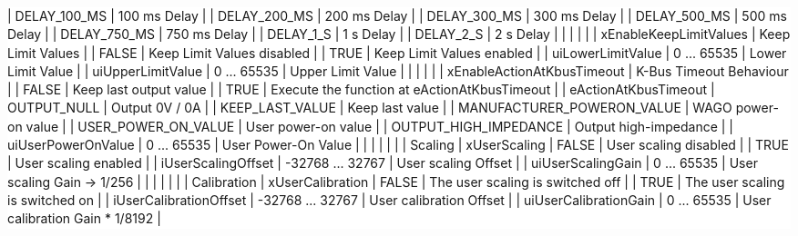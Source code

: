 | DELAY_100_MS | 100 ms Delay |
| DELAY_200_MS | 200 ms Delay |
| DELAY_300_MS | 300 ms Delay |
| DELAY_500_MS | 500 ms Delay |
| DELAY_750_MS | 750 ms Delay |
| DELAY_1_S | 1 s Delay |
| DELAY_2_S | 2 s Delay |
|  |  |  |
| xEnableKeepLimitValues | Keep Limit Values |
| FALSE | Keep Limit Values disabled |
| TRUE | Keep Limit Values enabled |
| uiLowerLimitValue | 0 ... 65535 | Lower Limit Value |
| uiUpperLimitValue | 0 ... 65535 | Upper Limit Value |
|  |  |  |
| xEnableActionAtKbusTimeout | K-Bus Timeout Behaviour |
| FALSE | Keep last output value |
| TRUE | Execute the function at eActionAtKbusTimeout |
| eActionAtKbusTimeout | OUTPUT_NULL | Output 0V / 0A |
| KEEP_LAST_VALUE | Keep last value |
| MANUFACTURER_POWERON_VALUE | WAGO power-on value |
| USER_POWER_ON_VALUE | User power-on value |
| OUTPUT_HIGH_IMPEDANCE | Output high-impedance |
| uiUserPowerOnValue | 0 ... 65535 | User Power-On Value |
|  |  |  |  |
| Scaling | xUserScaling | FALSE | User scaling disabled |
| TRUE | User scaling enabled |
| iUserScalingOffset | -32768 ... 32767 | User scaling Offset |
| uiUserScalingGain | 0 ... 65535 | User scaling Gain -> 1/256 |
|  |  |  |  |
| Calibration | xUserCalibration | FALSE | The user scaling is switched off |
| TRUE | The user scaling is switched on |
| iUserCalibrationOffset | -32768 ... 32767 | User calibration Offset |
| uiUserCalibrationGain | 0 ... 65535 | User calibration Gain * 1/8192 |
